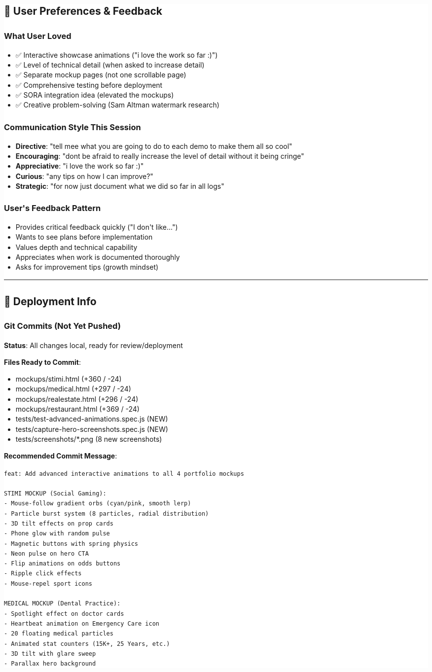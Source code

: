 
## 🎯 User Preferences & Feedback

### What User Loved
- ✅ Interactive showcase animations ("i love the work so far :)")
- ✅ Level of technical detail (when asked to increase detail)
- ✅ Separate mockup pages (not one scrollable page)
- ✅ Comprehensive testing before deployment
- ✅ SORA integration idea (elevated the mockups)
- ✅ Creative problem-solving (Sam Altman watermark research)

### Communication Style This Session
- **Directive**: "tell mee what you are going to do to each demo to make them all so cool"
- **Encouraging**: "dont be afraid to really increase the level of detail without it being cringe"
- **Appreciative**: "i love the work so far :)"
- **Curious**: "any tips on how I can improve?"
- **Strategic**: "for now just document what we did so far in all logs"

### User's Feedback Pattern
- Provides critical feedback quickly ("I don't like...")
- Wants to see plans before implementation
- Values depth and technical capability
- Appreciates when work is documented thoroughly
- Asks for improvement tips (growth mindset)

---

## 🚀 Deployment Info

### Git Commits (Not Yet Pushed)
**Status**: All changes local, ready for review/deployment

**Files Ready to Commit**:
- mockups/stimi.html (+360 / -24)
- mockups/medical.html (+297 / -24)
- mockups/realestate.html (+296 / -24)
- mockups/restaurant.html (+369 / -24)
- tests/test-advanced-animations.spec.js (NEW)
- tests/capture-hero-screenshots.spec.js (NEW)
- tests/screenshots/*.png (8 new screenshots)

**Recommended Commit Message**:
```
feat: Add advanced interactive animations to all 4 portfolio mockups

STIMI MOCKUP (Social Gaming):
- Mouse-follow gradient orbs (cyan/pink, smooth lerp)
- Particle burst system (8 particles, radial distribution)
- 3D tilt effects on prop cards
- Phone glow with random pulse
- Magnetic buttons with spring physics
- Neon pulse on hero CTA
- Flip animations on odds buttons
- Ripple click effects
- Mouse-repel sport icons

MEDICAL MOCKUP (Dental Practice):
- Spotlight effect on doctor cards
- Heartbeat animation on Emergency Care icon
- 20 floating medical particles
- Animated stat counters (15K+, 25 Years, etc.)
- 3D tilt with glare sweep
- Parallax hero background
```